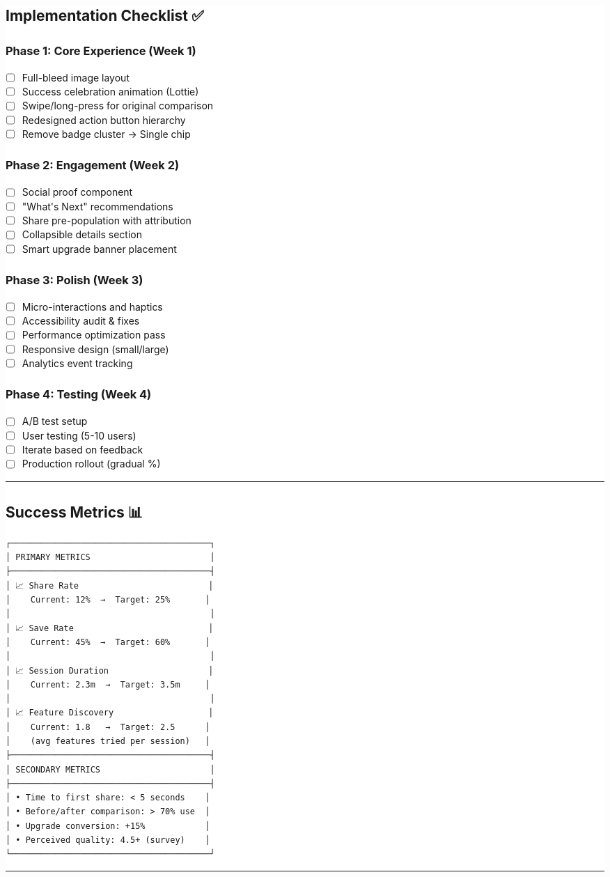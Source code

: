 ## Implementation Checklist ✅

### Phase 1: Core Experience (Week 1)
- [ ] Full-bleed image layout
- [ ] Success celebration animation (Lottie)
- [ ] Swipe/long-press for original comparison
- [ ] Redesigned action button hierarchy
- [ ] Remove badge cluster → Single chip

### Phase 2: Engagement (Week 2)
- [ ] Social proof component
- [ ] "What's Next" recommendations
- [ ] Share pre-population with attribution
- [ ] Collapsible details section
- [ ] Smart upgrade banner placement

### Phase 3: Polish (Week 3)
- [ ] Micro-interactions and haptics
- [ ] Accessibility audit & fixes
- [ ] Performance optimization pass
- [ ] Responsive design (small/large)
- [ ] Analytics event tracking

### Phase 4: Testing (Week 4)
- [ ] A/B test setup
- [ ] User testing (5-10 users)
- [ ] Iterate based on feedback
- [ ] Production rollout (gradual %)

---

## Success Metrics 📊

```
┌────────────────────────────────────────┐
│ PRIMARY METRICS                        │
├────────────────────────────────────────┤
│ 📈 Share Rate                          │
│    Current: 12%  →  Target: 25%       │
│                                        │
│ 📈 Save Rate                           │
│    Current: 45%  →  Target: 60%       │
│                                        │
│ 📈 Session Duration                    │
│    Current: 2.3m  →  Target: 3.5m     │
│                                        │
│ 📈 Feature Discovery                   │
│    Current: 1.8   →  Target: 2.5      │
│    (avg features tried per session)   │
├────────────────────────────────────────┤
│ SECONDARY METRICS                      │
├────────────────────────────────────────┤
│ • Time to first share: < 5 seconds    │
│ • Before/after comparison: > 70% use  │
│ • Upgrade conversion: +15%            │
│ • Perceived quality: 4.5+ (survey)    │
└────────────────────────────────────────┘
```

---
